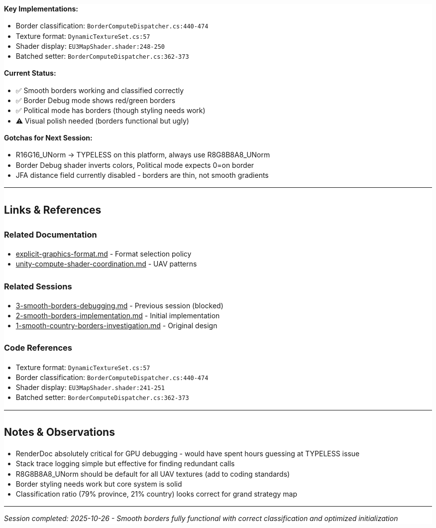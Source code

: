 **Key Implementations:**
- Border classification: `BorderComputeDispatcher.cs:440-474`
- Texture format: `DynamicTextureSet.cs:57`
- Shader display: `EU3MapShader.shader:248-250`
- Batched setter: `BorderComputeDispatcher.cs:362-373`

**Current Status:**
- ✅ Smooth borders working and classified correctly
- ✅ Border Debug mode shows red/green borders
- ✅ Political mode has borders (though styling needs work)
- ⚠️ Visual polish needed (borders functional but ugly)

**Gotchas for Next Session:**
- R16G16_UNorm → TYPELESS on this platform, always use R8G8B8A8_UNorm
- Border Debug shader inverts colors, Political mode expects 0=on border
- JFA distance field currently disabled - borders are thin, not smooth gradients

---

## Links & References

### Related Documentation
- [explicit-graphics-format.md](../../decisions/explicit-graphics-format.md) - Format selection policy
- [unity-compute-shader-coordination.md](../../learnings/unity-compute-shader-coordination.md) - UAV patterns

### Related Sessions
- [3-smooth-borders-debugging.md](3-smooth-borders-debugging.md) - Previous session (blocked)
- [2-smooth-borders-implementation.md](../2-smooth-borders-implementation.md) - Initial implementation
- [1-smooth-country-borders-investigation.md](1-smooth-country-borders-investigation.md) - Original design

### Code References
- Texture format: `DynamicTextureSet.cs:57`
- Border classification: `BorderComputeDispatcher.cs:440-474`
- Shader display: `EU3MapShader.shader:241-251`
- Batched setter: `BorderComputeDispatcher.cs:362-373`

---

## Notes & Observations

- RenderDoc absolutely critical for GPU debugging - would have spent hours guessing at TYPELESS issue
- Stack trace logging simple but effective for finding redundant calls
- R8G8B8A8_UNorm should be default for all UAV textures (add to coding standards)
- Border styling needs work but core system is solid
- Classification ratio (79% province, 21% country) looks correct for grand strategy map

---

*Session completed: 2025-10-26 - Smooth borders fully functional with correct classification and optimized initialization*
